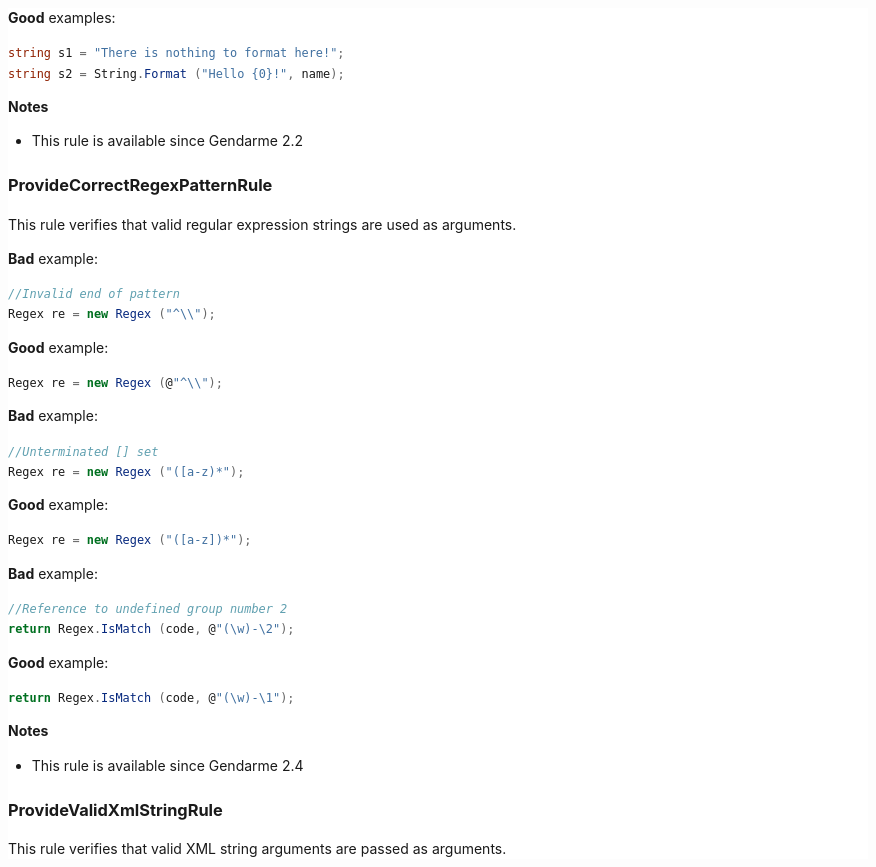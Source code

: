 **Good** examples:

``` csharp
string s1 = "There is nothing to format here!";
string s2 = String.Format ("Hello {0}!", name);
```

**Notes**

-   This rule is available since Gendarme 2.2

### ProvideCorrectRegexPatternRule

This rule verifies that valid regular expression strings are used as arguments.

**Bad** example:

``` csharp
//Invalid end of pattern
Regex re = new Regex ("^\\");
```

**Good** example:

``` csharp
Regex re = new Regex (@"^\\");
```

**Bad** example:

``` csharp
//Unterminated [] set
Regex re = new Regex ("([a-z)*");
```

**Good** example:

``` csharp
Regex re = new Regex ("([a-z])*");
```

**Bad** example:

``` csharp
//Reference to undefined group number 2
return Regex.IsMatch (code, @"(\w)-\2");
```

**Good** example:

``` csharp
return Regex.IsMatch (code, @"(\w)-\1");
```

**Notes**

-   This rule is available since Gendarme 2.4

### ProvideValidXmlStringRule

This rule verifies that valid XML string arguments are passed as arguments.
